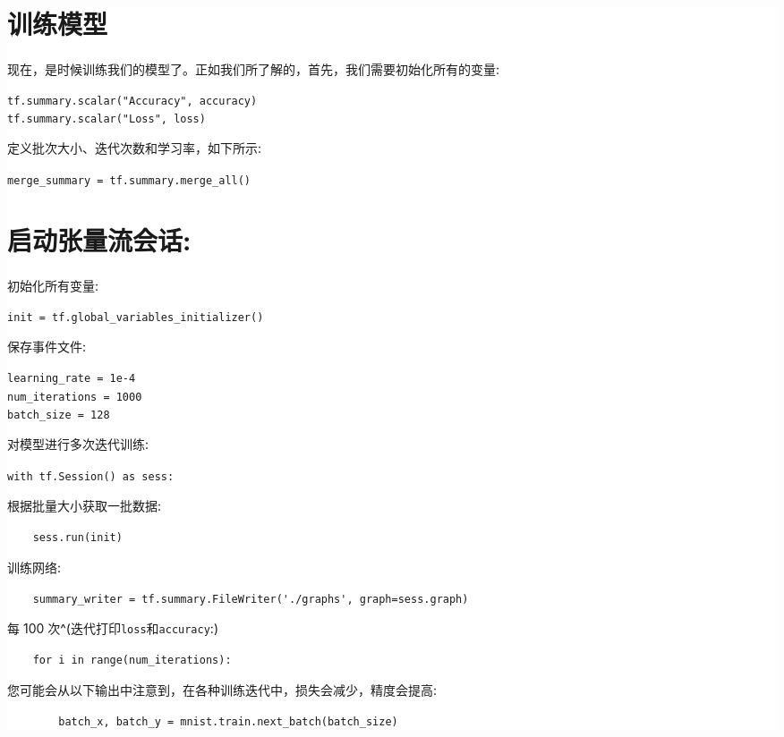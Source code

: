 # 训练模型

现在，是时候训练我们的模型了。正如我们所了解的，首先，我们需要初始化所有的变量:

```
tf.summary.scalar("Accuracy", accuracy)
tf.summary.scalar("Loss", loss)
```

定义批次大小、迭代次数和学习率，如下所示:

```
merge_summary = tf.summary.merge_all()
```

<title>Training the model</title>  

# 启动张量流会话:

初始化所有变量:

```
init = tf.global_variables_initializer()
```

保存事件文件:

```
learning_rate = 1e-4
num_iterations = 1000
batch_size = 128
```

对模型进行多次迭代训练:

```
with tf.Session() as sess:
```

根据批量大小获取一批数据:

```
    sess.run(init)
```

训练网络:

```
    summary_writer = tf.summary.FileWriter('./graphs', graph=sess.graph)
```

每 100 次^(迭代打印`loss`和`accuracy`:)

```
    for i in range(num_iterations):
```

您可能会从以下输出中注意到，在各种训练迭代中，损失会减少，精度会提高:

```
        batch_x, batch_y = mnist.train.next_batch(batch_size)
```
